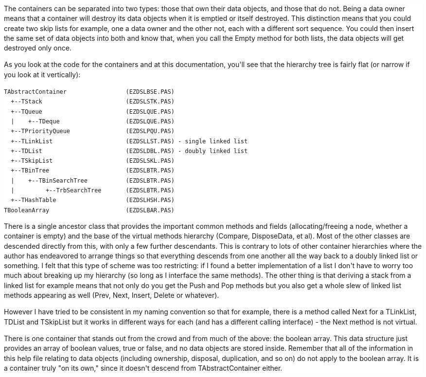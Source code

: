 The containers can be separated into two types: those that own their
data objects, and those that do not. Being a data owner means that a
container will destroy its data objects when it is emptied or itself
destroyed. This distinction means that you could create two skip lists
for example, one a data owner and the other not, each with a different
sort sequence. You could then insert the same set of data objects into
both and know that, when you call the Empty method for both lists, the
data objects will get destroyed only once.

As you look at the code for the containers and at this documentation,
you'll see that the hierarchy tree is fairly flat (or narrow if you
look at it vertically): 

    TAbstractContainer                 (EZDSLBSE.PAS)
      +--TStack                        (EZDSLSTK.PAS)
      +--TQueue                        (EZDSLQUE.PAS)
      |    +--TDeque                   (EZDSLQUE.PAS)
      +--TPriorityQueue                (EZDSLPQU.PAS)
      +--TLinkList                     (EZDSLLST.PAS) - single linked list
      +--TDList                        (EZDSLDBL.PAS) - doubly linked list
      +--TSkipList                     (EZDSLSKL.PAS)
      +--TBinTree                      (EZDSLBTR.PAS)
      |    +--TBinSearchTree           (EZDSLBTR.PAS)
      |         +--TrbSearchTree       (EZDSLBTR.PAS)
      +--THashTable                    (EZDSLHSH.PAS)
    TBooleanArray                      (EZDSLBAR.PAS)

There is a single ancestor class that provides the important common
methods and fields (allocating/freeing a node, whether a container is
empty) and the base of the virtual methods hierarchy (Compare,
DisposeData, et al). Most of the other classes are descended directly
from this, with only a few further descendants. This is contrary to
lots of other container hierarchies where the author has endeavored to
arrange things so that everything descends from one another all the
way back to a doubly linked list or something. I felt that this type
of scheme was too restricting: if I found a better implementation of a
list I don't have to worry too much about breaking up my hierarchy (so
long as I interface the same methods). The other thing is that
deriving a stack from a linked list for example means that not only do
you get the Push and Pop methods but you also get a whole slew of
linked list methods appearing as well (Prev, Next, Insert, Delete or
whatever).

However I have tried to be consistent in my naming convention so that
for example, there is a method called Next for a TLinkList, TDList and
TSkipList but it works in different ways for each (and has a different
calling interface) - the Next method is not virtual.

There is one container that stands out from the crowd and from much of
the above: the boolean array. This data structure just provides an
array of boolean values, true or false, and no data objects are stored
inside. Remember that all of the information in this help file
relating to data objects (including ownership, disposal, duplication,
and so on) do not apply to the boolean array. It is a container truly
"on its own," since it doesn't descend from TAbstractContainer either.
